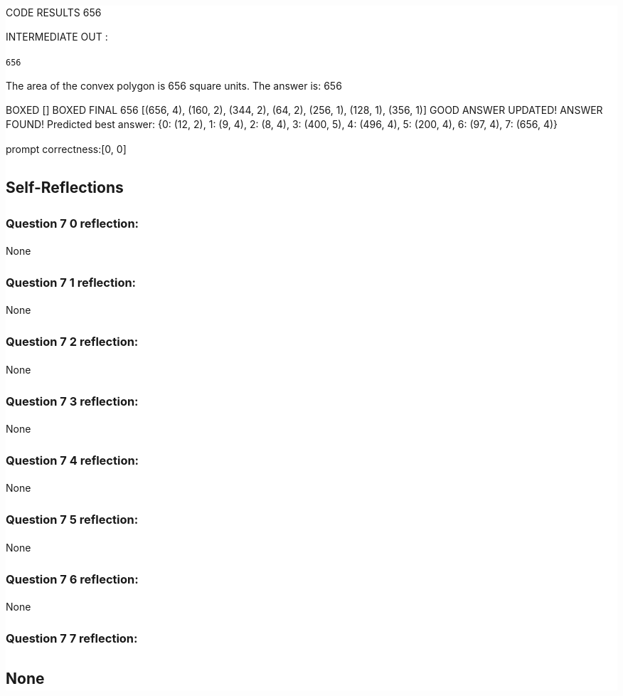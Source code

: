 CODE RESULTS 656

INTERMEDIATE OUT :
```output
656
```

The area of the convex polygon is 656 square units.
The answer is: $656$

BOXED []
BOXED FINAL 656
[(656, 4), (160, 2), (344, 2), (64, 2), (256, 1), (128, 1), (356, 1)]
GOOD ANSWER UPDATED!
ANSWER FOUND!
Predicted best answer: {0: (12, 2), 1: (9, 4), 2: (8, 4), 3: (400, 5), 4: (496, 4), 5: (200, 4), 6: (97, 4), 7: (656, 4)}

prompt correctness:[0, 0]

## Self-Reflections

### Question 7 0 reflection:
None
### Question 7 1 reflection:
None
### Question 7 2 reflection:
None
### Question 7 3 reflection:
None
### Question 7 4 reflection:
None
### Question 7 5 reflection:
None
### Question 7 6 reflection:
None
### Question 7 7 reflection:
None
---
